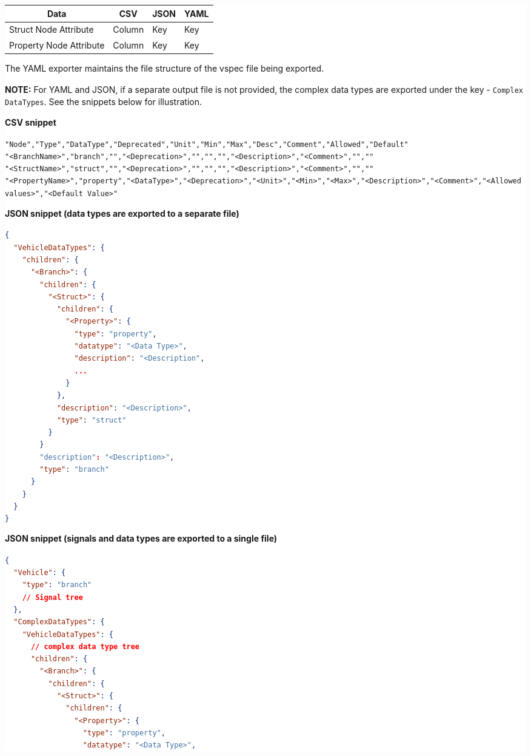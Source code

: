 | Data                     | CSV    | JSON | YAML |
| ------------------------ | ------ | ---- | ---- |
| Struct Node Attribute    | Column | Key  | Key  |
| Property Node Attribute  | Column | Key  | Key  |

The YAML exporter maintains the file structure of the vspec file being exported.

**NOTE:** For YAML and JSON, if a separate output file is not provided, the complex data types are exported under the key - `ComplexDataTypes`. See the snippets below for illustration.

**CSV snippet**
```csv
"Node","Type","DataType","Deprecated","Unit","Min","Max","Desc","Comment","Allowed","Default"
"<BranchName>","branch","","<Deprecation>","","","","<Description>","<Comment>","",""
"<StructName>","struct","","<Deprecation>","","","","<Description>","<Comment>","",""
"<PropertyName>","property","<DataType>","<Deprecation>","<Unit>","<Min>","<Max>","<Description>","<Comment>","<Allowed values>","<Default Value>"
```

**JSON snippet (data types are exported to a separate file)**
```json
{
  "VehicleDataTypes": {
    "children": {
      "<Branch>": {
        "children": {
          "<Struct>": {
            "children": {
              "<Property>": {
                "type": "property",
                "datatype": "<Data Type>",
                "description": "<Description",
                ...
              }
            },
            "description": "<Description>",
            "type": "struct"
          }
        }
        "description": "<Description>",
        "type": "branch"
      }
    }
  }
}
```

**JSON snippet (signals and data types are exported to a single file)**
```json
{
  "Vehicle": {
    "type": "branch"
    // Signal tree
  },
  "ComplexDataTypes": {
    "VehicleDataTypes": {
      // complex data type tree
      "children": {
        "<Branch>": {
          "children": {
            "<Struct>": {
              "children": {
                "<Property>": {
                  "type": "property",
                  "datatype": "<Data Type>",
```